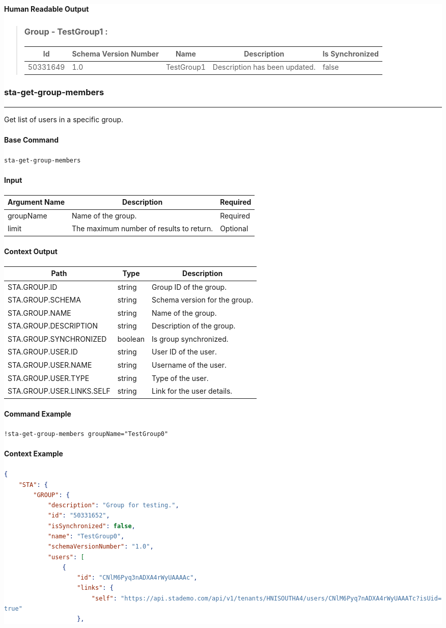 #### Human Readable Output

>### Group - TestGroup1 :
>|Id|Schema Version Number|Name|Description|Is Synchronized|
>|---|---|---|---|---|
>| 50331649 | 1.0 | TestGroup1 | Description has been updated. | false |


### sta-get-group-members
***
Get list of users in a specific group.


#### Base Command

`sta-get-group-members`
#### Input

| **Argument Name** | **Description** | **Required** |
| --- | --- | --- |
| groupName | Name of the group. | Required | 
| limit | The maximum number of results to return. | Optional | 


#### Context Output

| **Path** | **Type** | **Description** |
| --- | --- | --- |
| STA.GROUP.ID | string | Group ID of the group. | 
| STA.GROUP.SCHEMA | string | Schema version for the group. | 
| STA.GROUP.NAME | string | Name of the group. | 
| STA.GROUP.DESCRIPTION | string | Description of the group. | 
| STA.GROUP.SYNCHRONIZED | boolean | Is group synchronized. | 
| STA.GROUP.USER.ID | string | User ID of the user. | 
| STA.GROUP.USER.NAME | string | Username of the user. | 
| STA.GROUP.USER.TYPE | string | Type of the user. | 
| STA.GROUP.USER.LINKS.SELF | string | Link for the user details. | 


#### Command Example
```!sta-get-group-members groupName="TestGroup0"```

#### Context Example
```json
{
    "STA": {
        "GROUP": {
            "description": "Group for testing.",
            "id": "50331652",
            "isSynchronized": false,
            "name": "TestGroup0",
            "schemaVersionNumber": "1.0",
            "users": [
                {
                    "id": "CNlM6Pyq3nADXA4rWyUAAAAc",
                    "links": {
                        "self": "https://api.stademo.com/api/v1/tenants/HNISOUTHA4/users/CNlM6Pyq7nADXA4rWyUAAATc?isUid=true"
                    },
```